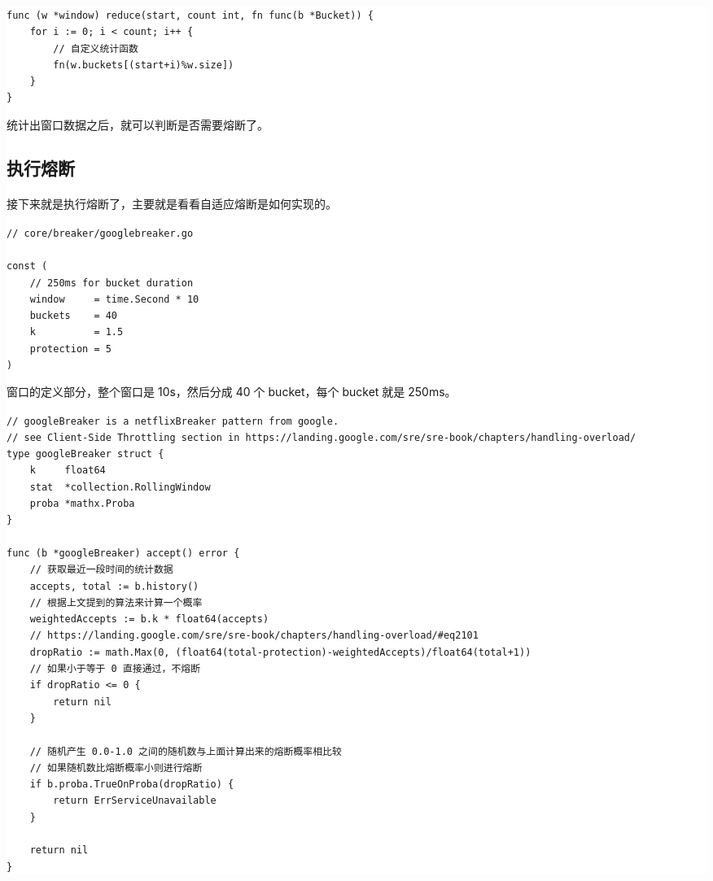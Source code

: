     func (w *window) reduce(start, count int, fn func(b *Bucket)) {
        for i := 0; i < count; i++ {
            // 自定义统计函数
            fn(w.buckets[(start+i)%w.size])
        }
    }
    

统计出窗口数据之后，就可以判断是否需要熔断了。

执行熔断
----

接下来就是执行熔断了，主要就是看看自适应熔断是如何实现的。

    // core/breaker/googlebreaker.go
    
    const (
        // 250ms for bucket duration
        window     = time.Second * 10
        buckets    = 40
        k          = 1.5
        protection = 5
    )
    

窗口的定义部分，整个窗口是 10s，然后分成 40 个 bucket，每个 bucket 就是 250ms。

    // googleBreaker is a netflixBreaker pattern from google.
    // see Client-Side Throttling section in https://landing.google.com/sre/sre-book/chapters/handling-overload/
    type googleBreaker struct {
        k     float64
        stat  *collection.RollingWindow
        proba *mathx.Proba
    }
    
    func (b *googleBreaker) accept() error {
        // 获取最近一段时间的统计数据
        accepts, total := b.history()
        // 根据上文提到的算法来计算一个概率
        weightedAccepts := b.k * float64(accepts)
        // https://landing.google.com/sre/sre-book/chapters/handling-overload/#eq2101
        dropRatio := math.Max(0, (float64(total-protection)-weightedAccepts)/float64(total+1))
        // 如果小于等于 0 直接通过，不熔断
        if dropRatio <= 0 {
            return nil
        }
    
        // 随机产生 0.0-1.0 之间的随机数与上面计算出来的熔断概率相比较
        // 如果随机数比熔断概率小则进行熔断
        if b.proba.TrueOnProba(dropRatio) {
            return ErrServiceUnavailable
        }
    
        return nil
    }
    